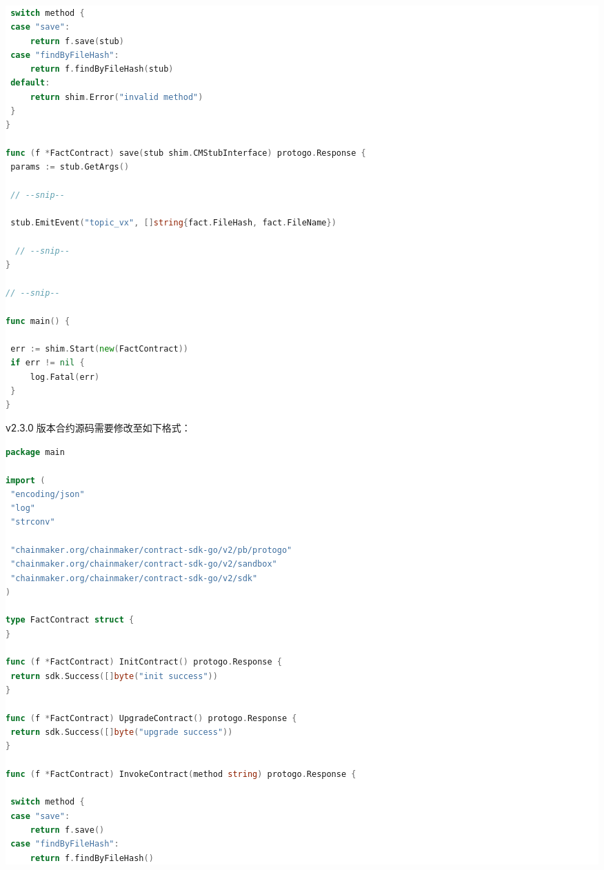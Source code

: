    ```go
   	switch method {
   	case "save":
   		return f.save(stub)
   	case "findByFileHash":
   		return f.findByFileHash(stub)
   	default:
   		return shim.Error("invalid method")
   	}
   }
   
   func (f *FactContract) save(stub shim.CMStubInterface) protogo.Response {
   	params := stub.GetArgs()
   
   	// --snip--
     
   	stub.EmitEvent("topic_vx", []string{fact.FileHash, fact.FileName})
   	
     // --snip--
   }
   
   // --snip--
   
   func main() {
   
   	err := shim.Start(new(FactContract))
   	if err != nil {
   		log.Fatal(err)
   	}
   }
   ```

   v2.3.0 版本合约源码需要修改至如下格式：

   ```go
   package main
   
   import (
   	"encoding/json"
   	"log"
   	"strconv"
   
   	"chainmaker.org/chainmaker/contract-sdk-go/v2/pb/protogo"
   	"chainmaker.org/chainmaker/contract-sdk-go/v2/sandbox"
   	"chainmaker.org/chainmaker/contract-sdk-go/v2/sdk"
   )
   
   type FactContract struct {
   }
   
   func (f *FactContract) InitContract() protogo.Response {
   	return sdk.Success([]byte("init success"))
   }
   
   func (f *FactContract) UpgradeContract() protogo.Response {
   	return sdk.Success([]byte("upgrade success"))
   }
   
   func (f *FactContract) InvokeContract(method string) protogo.Response {
   
   	switch method {
   	case "save":
   		return f.save()
   	case "findByFileHash":
   		return f.findByFileHash()
   ```
